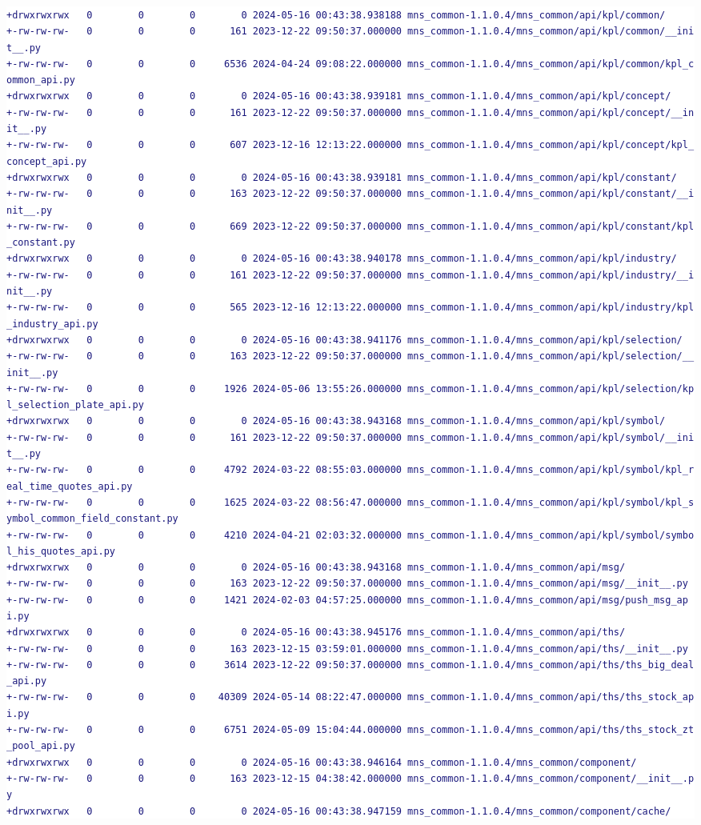 ```diff
+drwxrwxrwx   0        0        0        0 2024-05-16 00:43:38.938188 mns_common-1.1.0.4/mns_common/api/kpl/common/
+-rw-rw-rw-   0        0        0      161 2023-12-22 09:50:37.000000 mns_common-1.1.0.4/mns_common/api/kpl/common/__init__.py
+-rw-rw-rw-   0        0        0     6536 2024-04-24 09:08:22.000000 mns_common-1.1.0.4/mns_common/api/kpl/common/kpl_common_api.py
+drwxrwxrwx   0        0        0        0 2024-05-16 00:43:38.939181 mns_common-1.1.0.4/mns_common/api/kpl/concept/
+-rw-rw-rw-   0        0        0      161 2023-12-22 09:50:37.000000 mns_common-1.1.0.4/mns_common/api/kpl/concept/__init__.py
+-rw-rw-rw-   0        0        0      607 2023-12-16 12:13:22.000000 mns_common-1.1.0.4/mns_common/api/kpl/concept/kpl_concept_api.py
+drwxrwxrwx   0        0        0        0 2024-05-16 00:43:38.939181 mns_common-1.1.0.4/mns_common/api/kpl/constant/
+-rw-rw-rw-   0        0        0      163 2023-12-22 09:50:37.000000 mns_common-1.1.0.4/mns_common/api/kpl/constant/__init__.py
+-rw-rw-rw-   0        0        0      669 2023-12-22 09:50:37.000000 mns_common-1.1.0.4/mns_common/api/kpl/constant/kpl_constant.py
+drwxrwxrwx   0        0        0        0 2024-05-16 00:43:38.940178 mns_common-1.1.0.4/mns_common/api/kpl/industry/
+-rw-rw-rw-   0        0        0      161 2023-12-22 09:50:37.000000 mns_common-1.1.0.4/mns_common/api/kpl/industry/__init__.py
+-rw-rw-rw-   0        0        0      565 2023-12-16 12:13:22.000000 mns_common-1.1.0.4/mns_common/api/kpl/industry/kpl_industry_api.py
+drwxrwxrwx   0        0        0        0 2024-05-16 00:43:38.941176 mns_common-1.1.0.4/mns_common/api/kpl/selection/
+-rw-rw-rw-   0        0        0      163 2023-12-22 09:50:37.000000 mns_common-1.1.0.4/mns_common/api/kpl/selection/__init__.py
+-rw-rw-rw-   0        0        0     1926 2024-05-06 13:55:26.000000 mns_common-1.1.0.4/mns_common/api/kpl/selection/kpl_selection_plate_api.py
+drwxrwxrwx   0        0        0        0 2024-05-16 00:43:38.943168 mns_common-1.1.0.4/mns_common/api/kpl/symbol/
+-rw-rw-rw-   0        0        0      161 2023-12-22 09:50:37.000000 mns_common-1.1.0.4/mns_common/api/kpl/symbol/__init__.py
+-rw-rw-rw-   0        0        0     4792 2024-03-22 08:55:03.000000 mns_common-1.1.0.4/mns_common/api/kpl/symbol/kpl_real_time_quotes_api.py
+-rw-rw-rw-   0        0        0     1625 2024-03-22 08:56:47.000000 mns_common-1.1.0.4/mns_common/api/kpl/symbol/kpl_symbol_common_field_constant.py
+-rw-rw-rw-   0        0        0     4210 2024-04-21 02:03:32.000000 mns_common-1.1.0.4/mns_common/api/kpl/symbol/symbol_his_quotes_api.py
+drwxrwxrwx   0        0        0        0 2024-05-16 00:43:38.943168 mns_common-1.1.0.4/mns_common/api/msg/
+-rw-rw-rw-   0        0        0      163 2023-12-22 09:50:37.000000 mns_common-1.1.0.4/mns_common/api/msg/__init__.py
+-rw-rw-rw-   0        0        0     1421 2024-02-03 04:57:25.000000 mns_common-1.1.0.4/mns_common/api/msg/push_msg_api.py
+drwxrwxrwx   0        0        0        0 2024-05-16 00:43:38.945176 mns_common-1.1.0.4/mns_common/api/ths/
+-rw-rw-rw-   0        0        0      163 2023-12-15 03:59:01.000000 mns_common-1.1.0.4/mns_common/api/ths/__init__.py
+-rw-rw-rw-   0        0        0     3614 2023-12-22 09:50:37.000000 mns_common-1.1.0.4/mns_common/api/ths/ths_big_deal_api.py
+-rw-rw-rw-   0        0        0    40309 2024-05-14 08:22:47.000000 mns_common-1.1.0.4/mns_common/api/ths/ths_stock_api.py
+-rw-rw-rw-   0        0        0     6751 2024-05-09 15:04:44.000000 mns_common-1.1.0.4/mns_common/api/ths/ths_stock_zt_pool_api.py
+drwxrwxrwx   0        0        0        0 2024-05-16 00:43:38.946164 mns_common-1.1.0.4/mns_common/component/
+-rw-rw-rw-   0        0        0      163 2023-12-15 04:38:42.000000 mns_common-1.1.0.4/mns_common/component/__init__.py
+drwxrwxrwx   0        0        0        0 2024-05-16 00:43:38.947159 mns_common-1.1.0.4/mns_common/component/cache/
```